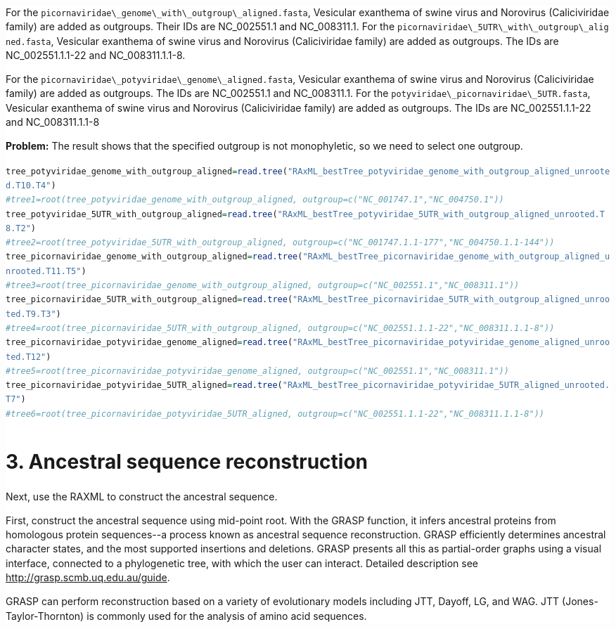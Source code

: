 For the `picornaviridae\_genome\_with\_outgroup\_aligned.fasta`, Vesicular exanthema of swine virus and Norovirus (Caliciviridae family) are added as outgroups. Their IDs are NC\_002551.1 and NC\_008311.1. For the `picornaviridae\_5UTR\_with\_outgroup\_aligned.fasta`, Vesicular exanthema of swine virus and Norovirus (Caliciviridae family) are added as outgroups. The IDs are NC\_002551.1.1-22 and NC\_008311.1.1-8.

For the `picornaviridae\_potyviridae\_genome\_aligned.fasta`, Vesicular exanthema of swine virus and Norovirus (Caliciviridae family) are added as outgroups. The IDs are NC\_002551.1 and NC\_008311.1. For the `potyviridae\_picornaviridae\_5UTR.fasta`, Vesicular exanthema of swine virus and Norovirus (Caliciviridae family) are added as outgroups. The IDs are NC\_002551.1.1-22 and NC\_008311.1.1-8

**Problem:** The result shows that the specified outgroup is not monophyletic, so we need to select one outgroup.

``` r
tree_potyviridae_genome_with_outgroup_aligned=read.tree("RAxML_bestTree_potyviridae_genome_with_outgroup_aligned_unrooted.T10.T4")
#tree1=root(tree_potyviridae_genome_with_outgroup_aligned, outgroup=c("NC_001747.1","NC_004750.1"))
tree_potyviridae_5UTR_with_outgroup_aligned=read.tree("RAxML_bestTree_potyviridae_5UTR_with_outgroup_aligned_unrooted.T8.T2")
#tree2=root(tree_potyviridae_5UTR_with_outgroup_aligned, outgroup=c("NC_001747.1.1-177","NC_004750.1.1-144"))
tree_picornaviridae_genome_with_outgroup_aligned=read.tree("RAxML_bestTree_picornaviridae_genome_with_outgroup_aligned_unrooted.T11.T5")
#tree3=root(tree_picornaviridae_genome_with_outgroup_aligned, outgroup=c("NC_002551.1","NC_008311.1"))
tree_picornaviridae_5UTR_with_outgroup_aligned=read.tree("RAxML_bestTree_picornaviridae_5UTR_with_outgroup_aligned_unrooted.T9.T3")
#tree4=root(tree_picornaviridae_5UTR_with_outgroup_aligned, outgroup=c("NC_002551.1.1-22","NC_008311.1.1-8"))
tree_picornaviridae_potyviridae_genome_aligned=read.tree("RAxML_bestTree_picornaviridae_potyviridae_genome_aligned_unrooted.T12")
#tree5=root(tree_picornaviridae_potyviridae_genome_aligned, outgroup=c("NC_002551.1","NC_008311.1"))
tree_picornaviridae_potyviridae_5UTR_aligned=read.tree("RAxML_bestTree_picornaviridae_potyviridae_5UTR_aligned_unrooted.T7")
#tree6=root(tree_picornaviridae_potyviridae_5UTR_aligned, outgroup=c("NC_002551.1.1-22","NC_008311.1.1-8"))
```

# 3. Ancestral sequence reconstruction

Next, use the RAXML to construct the ancestral sequence.

First, construct the ancestral sequence using mid-point root. With the GRASP function, it infers ancestral proteins from homologous protein sequences--a process known as ancestral sequence reconstruction. GRASP efficiently determines ancestral character states, and the most supported insertions and deletions. GRASP presents all this as partial-order graphs using a visual interface, connected to a phylogenetic tree, with which the user can interact. Detailed description see <http://grasp.scmb.uq.edu.au/guide>.

GRASP can perform reconstruction based on a variety of evolutionary models including JTT, Dayoff, LG, and WAG. JTT (Jones-Taylor-Thornton) is commonly used for the analysis of amino acid sequences.
